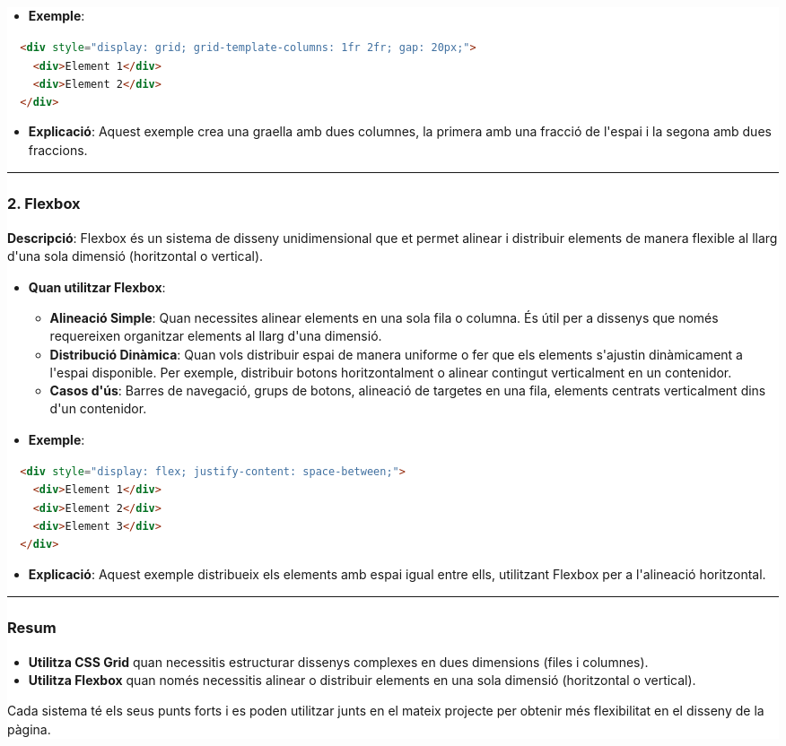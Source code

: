 - **Exemple**:
```html
  <div style="display: grid; grid-template-columns: 1fr 2fr; gap: 20px;">
    <div>Element 1</div>
    <div>Element 2</div>
  </div>
```
  - **Explicació**: Aquest exemple crea una graella amb dues columnes, la primera amb una fracció de l'espai i la segona amb dues fraccions.

---

### 2. Flexbox
**Descripció**: Flexbox és un sistema de disseny unidimensional que et permet alinear i distribuir elements de manera flexible al llarg d'una sola dimensió (horitzontal o vertical).

- **Quan utilitzar Flexbox**:
  - **Alineació Simple**: Quan necessites alinear elements en una sola fila o columna. És útil per a dissenys que només requereixen organitzar elements al llarg d'una dimensió.
  - **Distribució Dinàmica**: Quan vols distribuir espai de manera uniforme o fer que els elements s'ajustin dinàmicament a l'espai disponible. Per exemple, distribuir botons horitzontalment o alinear contingut verticalment en un contenidor.
  - **Casos d'ús**: Barres de navegació, grups de botons, alineació de targetes en una fila, elements centrats verticalment dins d'un contenidor.

- **Exemple**:
```html
  <div style="display: flex; justify-content: space-between;">
    <div>Element 1</div>
    <div>Element 2</div>
    <div>Element 3</div>
  </div>
```
  - **Explicació**: Aquest exemple distribueix els elements amb espai igual entre ells, utilitzant Flexbox per a l'alineació horitzontal.

---

### Resum
- **Utilitza CSS Grid** quan necessitis estructurar dissenys complexes en dues dimensions (files i columnes).
- **Utilitza Flexbox** quan només necessitis alinear o distribuir elements en una sola dimensió (horitzontal o vertical).

Cada sistema té els seus punts forts i es poden utilitzar junts en el mateix projecte per obtenir més flexibilitat en el disseny de la pàgina.

